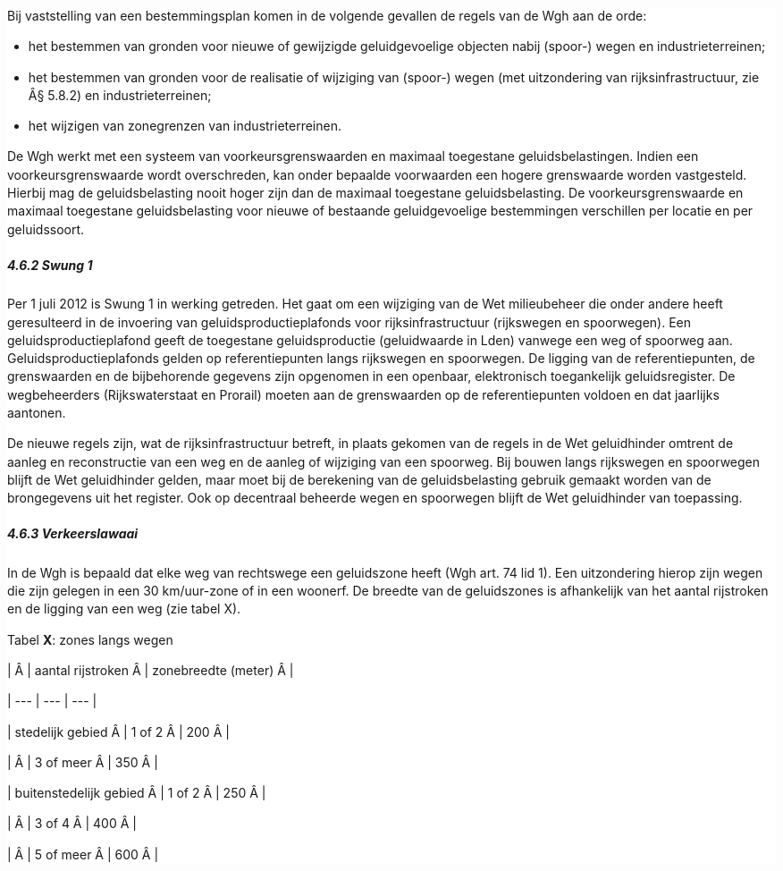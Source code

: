 Bij vaststelling van een bestemmingsplan komen in de volgende gevallen de regels van de Wgh aan de orde:

* het bestemmen van gronden voor nieuwe of gewijzigde geluidgevoelige objecten nabij (spoor\-) wegen en industrieterreinen;

* het bestemmen van gronden voor de realisatie of wijziging van (spoor\-) wegen (met uitzondering van rijksinfrastructuur, zie Â§ 5\.8\.2\) en industrieterreinen;

* het wijzigen van zonegrenzen van industrieterreinen.

De Wgh werkt met een systeem van voorkeursgrenswaarden en maximaal toegestane geluidsbelastingen. Indien een voorkeursgrenswaarde wordt overschreden, kan onder bepaalde voorwaarden een hogere grenswaarde worden vastgesteld. Hierbij mag de geluidsbelasting nooit hoger zijn dan de maximaal toegestane geluidsbelasting. De voorkeursgrenswaarde en maximaal toegestane geluidsbelasting voor nieuwe of bestaande geluidgevoelige bestemmingen verschillen per locatie en per geluidssoort.

##### 4\.6\.2 Swung 1

Per 1 juli 2012 is Swung 1 in werking getreden. Het gaat om een wijziging van de Wet milieubeheer die onder andere heeft geresulteerd in de invoering van geluidsproductieplafonds voor rijksinfrastructuur (rijkswegen en spoorwegen). Een geluidsproductieplafond geeft de toegestane geluidsproductie (geluidwaarde in Lden) vanwege een weg of spoorweg aan. Geluidsproductieplafonds gelden op referentiepunten langs rijkswegen en spoorwegen. De ligging van de referentiepunten, de grenswaarden en de bijbehorende gegevens zijn opgenomen in een openbaar, elektronisch toegankelijk geluidsregister. De wegbeheerders (Rijkswaterstaat en Prorail) moeten aan de grenswaarden op de referentiepunten voldoen en dat jaarlijks aantonen.

De nieuwe regels zijn, wat de rijksinfrastructuur betreft, in plaats gekomen van de regels in de Wet geluidhinder omtrent de aanleg en reconstructie van een weg en de aanleg of wijziging van een spoorweg. Bij bouwen langs rijkswegen en spoorwegen blijft de Wet geluidhinder gelden, maar moet bij de berekening van de geluidsbelasting gebruik gemaakt worden van de brongegevens uit het register. Ook op decentraal beheerde wegen en spoorwegen blijft de Wet geluidhinder van toepassing.

##### 4\.6\.3 Verkeerslawaai

In de Wgh is bepaald dat elke weg van rechtswege een geluidszone heeft (Wgh art. 74 lid 1\). Een uitzondering hierop zijn wegen die zijn gelegen in een 30 km/uur\-zone of in een woonerf. De breedte van de geluidszones is afhankelijk van het aantal rijstroken en de ligging van een weg (zie tabel X).

Tabel **X**: zones langs wegen

| Â | aantal rijstroken   Â | zonebreedte (meter)   Â |

| --- | --- | --- |

| stedelijk gebied   Â | 1 of 2   Â | 200   Â |

| Â | 3 of meer   Â | 350   Â |

| buitenstedelijk gebied   Â | 1 of 2   Â | 250   Â |

| Â | 3 of 4   Â | 400   Â |

| Â | 5 of meer   Â | 600   Â |
